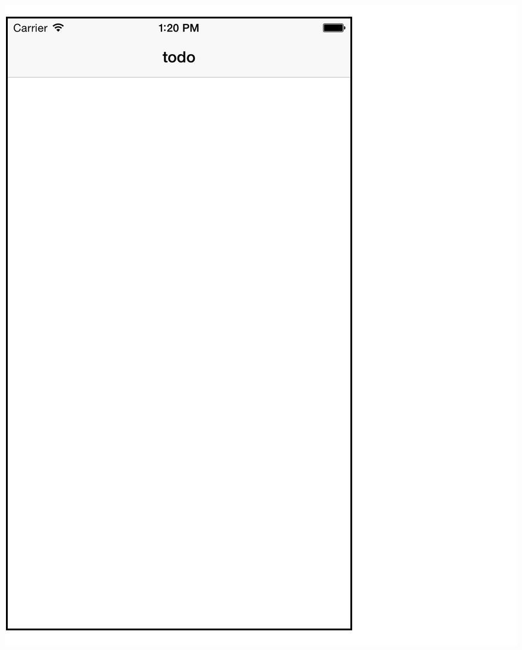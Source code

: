 <div class="row"><div class='col-md-8 col-md-offset-2'><img class="img-responsive" alt="todo-0" src="/assets/blogs/todo-0.png" style="margin: 20px 2px; border:3px solid black;"></div></div>
